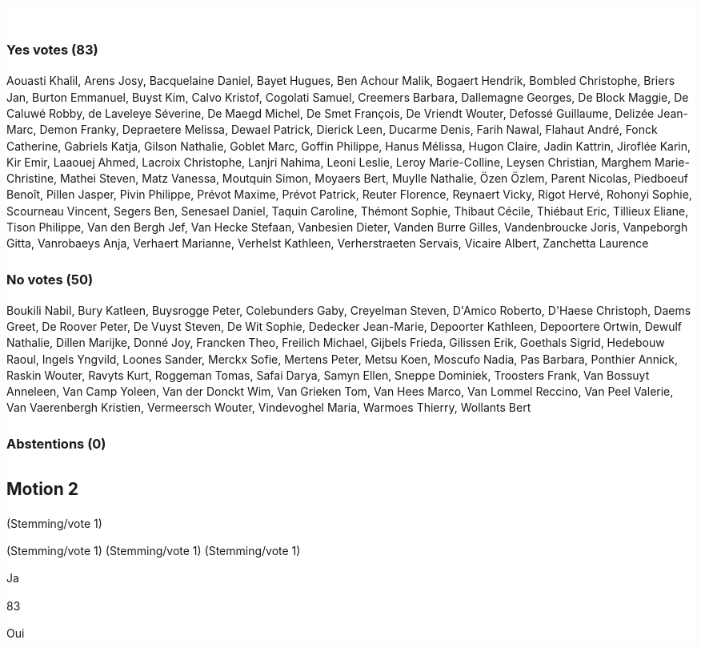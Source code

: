  
 


### Yes votes (83)

Aouasti Khalil, Arens Josy, Bacquelaine Daniel, Bayet Hugues, Ben Achour Malik, Bogaert Hendrik, Bombled Christophe, Briers Jan, Burton Emmanuel, Buyst Kim, Calvo Kristof, Cogolati Samuel, Creemers Barbara, Dallemagne Georges, De Block Maggie, De Caluwé Robby, de Laveleye Séverine, De Maegd Michel, De Smet François, De Vriendt Wouter, Defossé Guillaume, Delizée Jean-Marc, Demon Franky, Depraetere Melissa, Dewael Patrick, Dierick Leen, Ducarme Denis, Farih Nawal, Flahaut André, Fonck Catherine, Gabriels Katja, Gilson Nathalie, Goblet Marc, Goffin Philippe, Hanus Mélissa, Hugon Claire, Jadin Kattrin, Jiroflée Karin, Kir Emir, Laaouej Ahmed, Lacroix Christophe, Lanjri Nahima, Leoni Leslie, Leroy Marie-Colline, Leysen Christian, Marghem Marie-Christine, Mathei Steven, Matz Vanessa, Moutquin Simon, Moyaers Bert, Muylle Nathalie, Özen Özlem, Parent Nicolas, Piedboeuf Benoît, Pillen Jasper, Pivin Philippe, Prévot Maxime, Prévot Patrick, Reuter Florence, Reynaert Vicky, Rigot Hervé, Rohonyi Sophie, Scourneau Vincent, Segers Ben, Senesael Daniel, Taquin Caroline, Thémont Sophie, Thibaut Cécile, Thiébaut Eric, Tillieux Eliane, Tison Philippe, Van den Bergh Jef, Van Hecke Stefaan, Vanbesien Dieter, Vanden Burre Gilles, Vandenbroucke Joris, Vanpeborgh Gitta, Vanrobaeys Anja, Verhaert Marianne, Verhelst Kathleen, Verherstraeten Servais, Vicaire Albert, Zanchetta Laurence

### No votes (50)

Boukili Nabil, Bury Katleen, Buysrogge Peter, Colebunders Gaby, Creyelman Steven, D'Amico Roberto, D'Haese Christoph, Daems Greet, De Roover Peter, De Vuyst Steven, De Wit Sophie, Dedecker Jean-Marie, Depoorter Kathleen, Depoortere Ortwin, Dewulf Nathalie, Dillen Marijke, Donné Joy, Francken Theo, Freilich Michael, Gijbels Frieda, Gilissen Erik, Goethals Sigrid, Hedebouw Raoul, Ingels Yngvild, Loones Sander, Merckx Sofie, Mertens Peter, Metsu Koen, Moscufo Nadia, Pas Barbara, Ponthier Annick, Raskin Wouter, Ravyts Kurt, Roggeman Tomas, Safai Darya, Samyn Ellen, Sneppe Dominiek, Troosters Frank, Van Bossuyt Anneleen, Van Camp Yoleen, Van der Donckt Wim, Van Grieken Tom, Van Hees Marco, Van Lommel Reccino, Van Peel Valerie, Van Vaerenbergh Kristien, Vermeersch Wouter, Vindevoghel Maria, Warmoes Thierry, Wollants Bert

### Abstentions (0)




## Motion 2


(Stemming/vote 1)

(Stemming/vote 1)
(Stemming/vote 1)
(Stemming/vote 1)



Ja


83


Oui


